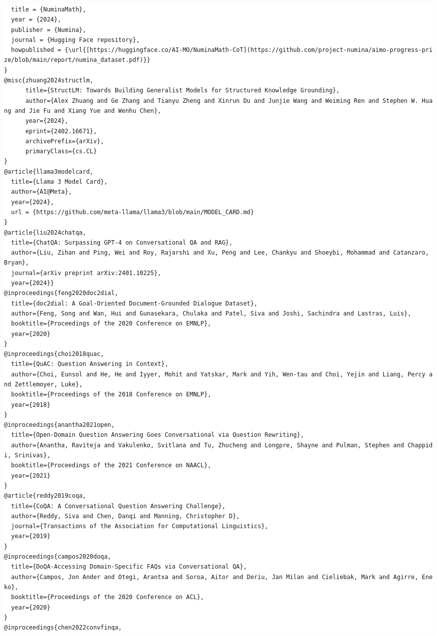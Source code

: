 ```
  title = {NuminaMath},
  year = {2024},
  publisher = {Numina},
  journal = {Hugging Face repository},
  howpublished = {\url{[https://huggingface.co/AI-MO/NuminaMath-CoT](https://github.com/project-numina/aimo-progress-prize/blob/main/report/numina_dataset.pdf)}}
}
@misc{zhuang2024structlm,
      title={StructLM: Towards Building Generalist Models for Structured Knowledge Grounding}, 
      author={Alex Zhuang and Ge Zhang and Tianyu Zheng and Xinrun Du and Junjie Wang and Weiming Ren and Stephen W. Huang and Jie Fu and Xiang Yue and Wenhu Chen},
      year={2024},
      eprint={2402.16671},
      archivePrefix={arXiv},
      primaryClass={cs.CL}
}
@article{llama3modelcard,
  title={Llama 3 Model Card},
  author={AI@Meta},
  year={2024},
  url = {https://github.com/meta-llama/llama3/blob/main/MODEL_CARD.md}
}
@article{liu2024chatqa,
  title={ChatQA: Surpassing GPT-4 on Conversational QA and RAG},
  author={Liu, Zihan and Ping, Wei and Roy, Rajarshi and Xu, Peng and Lee, Chankyu and Shoeybi, Mohammad and Catanzaro, Bryan},
  journal={arXiv preprint arXiv:2401.10225},
  year={2024}}
@inproceedings{feng2020doc2dial,
  title={doc2dial: A Goal-Oriented Document-Grounded Dialogue Dataset},
  author={Feng, Song and Wan, Hui and Gunasekara, Chulaka and Patel, Siva and Joshi, Sachindra and Lastras, Luis},
  booktitle={Proceedings of the 2020 Conference on EMNLP},
  year={2020}
}
@inproceedings{choi2018quac,
  title={QuAC: Question Answering in Context},
  author={Choi, Eunsol and He, He and Iyyer, Mohit and Yatskar, Mark and Yih, Wen-tau and Choi, Yejin and Liang, Percy and Zettlemoyer, Luke},
  booktitle={Proceedings of the 2018 Conference on EMNLP},
  year={2018}
}
@inproceedings{anantha2021open,
  title={Open-Domain Question Answering Goes Conversational via Question Rewriting},
  author={Anantha, Raviteja and Vakulenko, Svitlana and Tu, Zhucheng and Longpre, Shayne and Pulman, Stephen and Chappidi, Srinivas},
  booktitle={Proceedings of the 2021 Conference on NAACL},
  year={2021}
}
@article{reddy2019coqa,
  title={CoQA: A Conversational Question Answering Challenge},
  author={Reddy, Siva and Chen, Danqi and Manning, Christopher D},
  journal={Transactions of the Association for Computational Linguistics},
  year={2019}
}
@inproceedings{campos2020doqa,
  title={DoQA-Accessing Domain-Specific FAQs via Conversational QA},
  author={Campos, Jon Ander and Otegi, Arantxa and Soroa, Aitor and Deriu, Jan Milan and Cieliebak, Mark and Agirre, Eneko},
  booktitle={Proceedings of the 2020 Conference on ACL},
  year={2020}
}
@inproceedings{chen2022convfinqa,
```